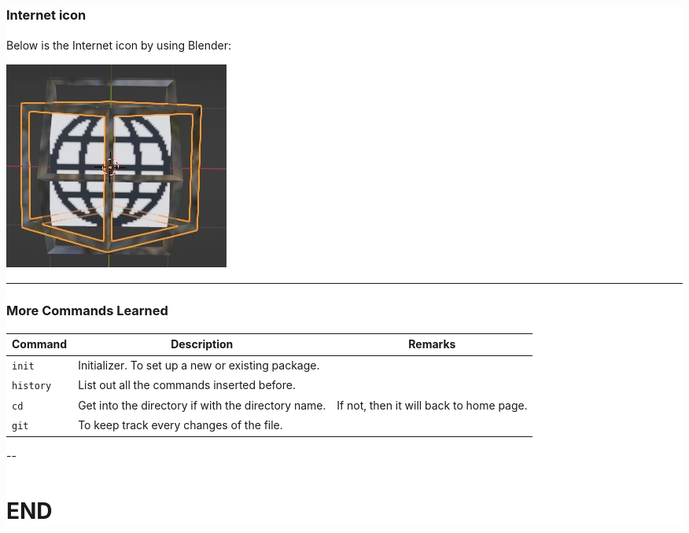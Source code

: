 
### Internet icon

Below is the Internet icon by using Blender:

![Icons](Icons.jpg)

---

### More Commands Learned

| Command   | Description                                        | Remarks                                 |
| --------- | -------------------------------------------------- | --------------------------------------- |
| `init`    | Initializer. To set up a new or existing package.  |                                         |
| `history` | List out all the commands inserted before.         |                                         |
| `cd`      | Get into the directory if with the directory name. | If not, then it will back to home page. |
| `git`     | To keep track every changes of the file.           |                                         |

--  
# END

